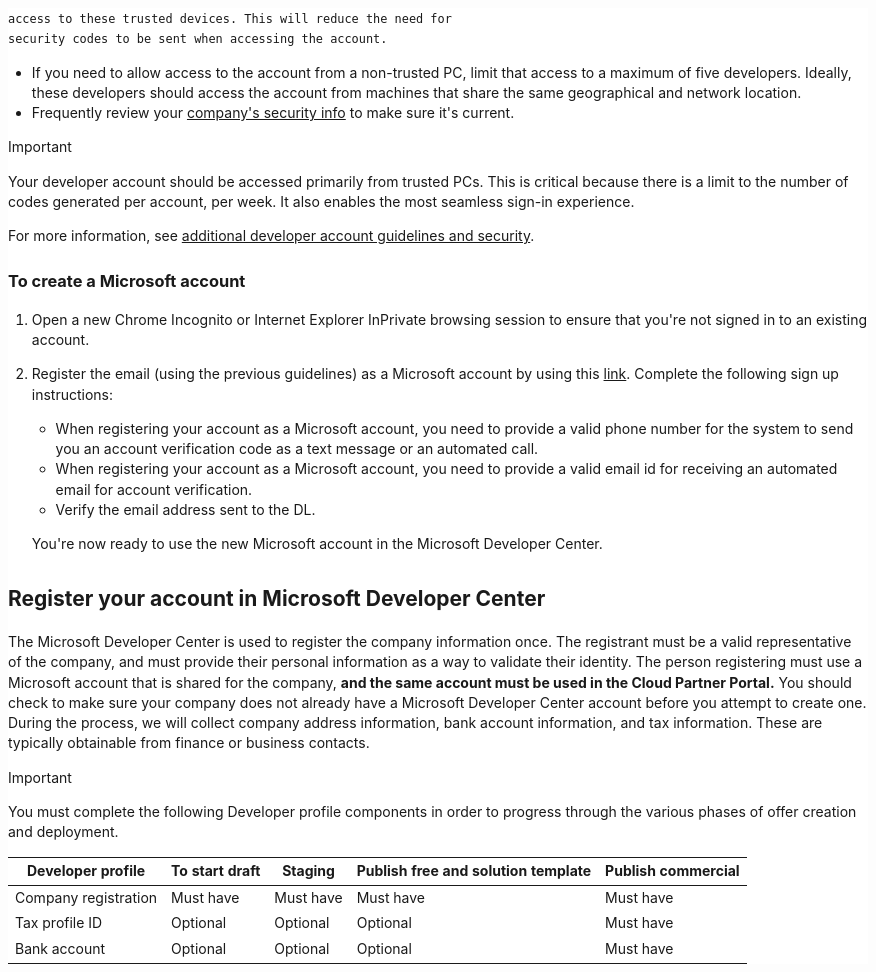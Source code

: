     access to these trusted devices. This will reduce the need for
    security codes to be sent when accessing the account.
-   If you need to allow access to the account from a non-trusted PC, limit that access to a maximum of five developers. Ideally, these developers should access the account from machines that share the same geographical and network location.
-   Frequently review your [company's security info](https://account.live.com/proofs/Manage) to make sure it's    current.

>[!IMPORTANT]
>Your developer account should be accessed primarily from trusted PCs. This is critical because there is a limit to the number of codes generated per account, per week. It also enables the most seamless sign-in experience.
>
>For more information, see [additional developer account guidelines and security](https://msdn.microsoft.com/windows/uwp/publish/opening-a-developer-account#additional-guidelines-for-company-accounts).

### To create a Microsoft account

1.  Open a new Chrome Incognito or Internet Explorer InPrivate browsing session to ensure that you're not signed in to an existing account.
2.  Register the email (using the previous guidelines) as a Microsoft account by using this [link](https://signup.live.com/signup.aspx). Complete the following sign up instructions:

    - When registering your account as a Microsoft account, you need to provide a valid phone number for the system to send you an account verification code as a text message or an automated call.
    - When registering your account as a Microsoft account, you need to provide a valid email id for receiving an automated email for account verification.
    - Verify the email address sent to the DL.

    You're now ready to use the new Microsoft account in the
    Microsoft Developer Center.

## Register your account in Microsoft Developer Center

The Microsoft Developer Center is used to register the company
information once. The registrant must be a valid representative of the company, and must provide their personal information as a way to
validate their identity. The person registering must use a Microsoft
account that is shared for the company, **and the same account must be used in the Cloud Partner Portal.** You should check to make sure your company does not already have a Microsoft Developer Center account before you attempt to create one. During the process, we will collect company address information, bank account information, and tax information. These are typically obtainable from finance or business contacts.

>[!IMPORTANT]
>You must complete the following Developer profile components in order to progress through the various phases of offer creation and deployment.

| Developer profile    	| To start draft 	| Staging   	| Publish free and solution  template 	| Publish  commercial 	|
|----------------------	|----------------	|-----------	|-------------------------------------	|---------------------	|
| Company registration 	| Must have      	| Must have 	| Must have                           	| Must have           	|
| Tax profile ID       	| Optional       	| Optional  	| Optional                            	| Must have           	|
| Bank account         	| Optional       	| Optional  	| Optional                            	| Must have           	|
